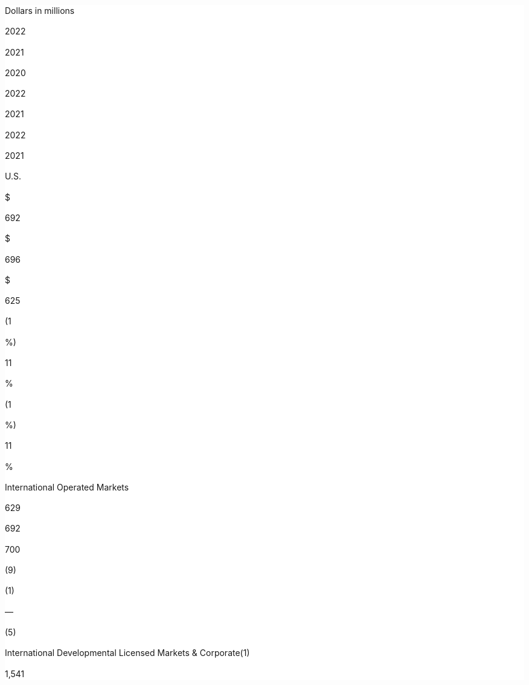 Dollars in millions

2022

2021

2020

2022

2021

2022

2021

U.S.

$

692 

$

696 

$

625 

(1 

%)

11 

%

(1 

%)

11 

%

International Operated Markets  

629 

692 

700 

(9)

(1)

— 

(5)

International Developmental Licensed Markets & Corporate(1)

1,541 

